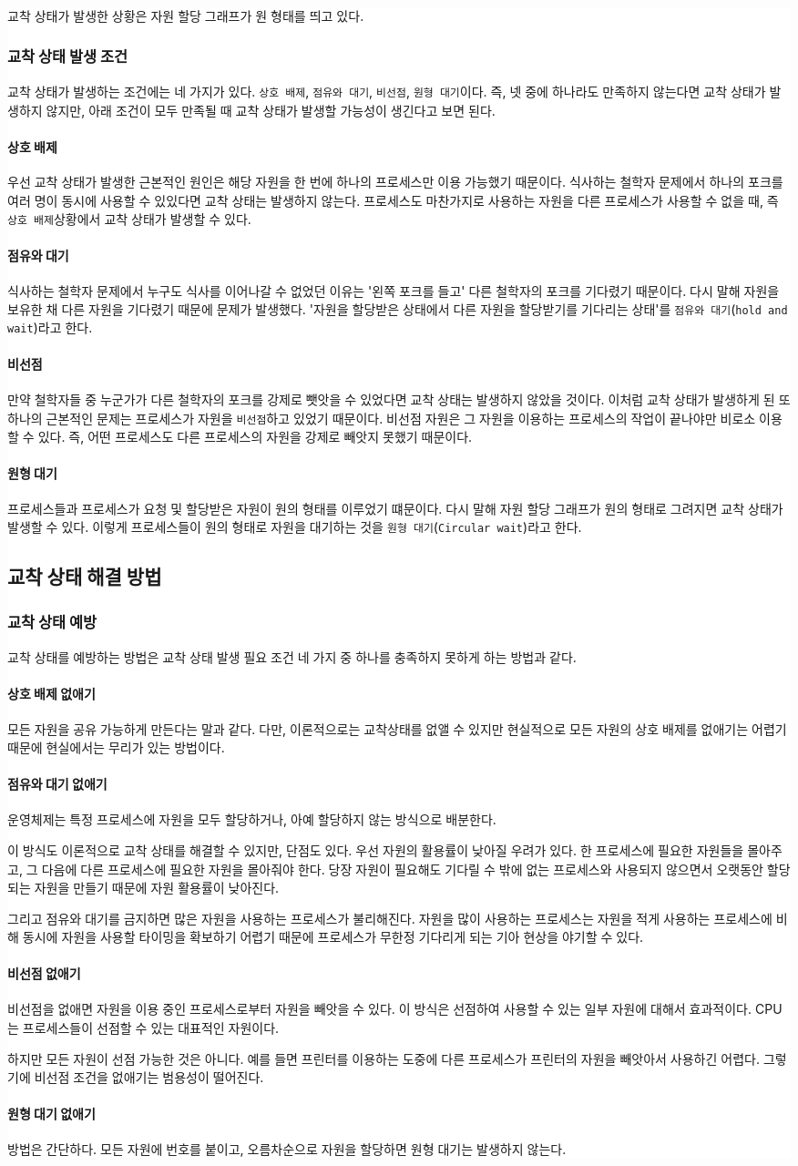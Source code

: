 교착 상태가 발생한 상황은 자원 할당 그래프가 원 형태를 띄고 있다.

### 교착 상태 발생 조건

교착 상태가 발생하는 조건에는 네 가지가 있다. `상호 배제`, `점유와 대기`, `비선점`, `원형 대기`이다. 즉, 넷 중에 하나라도 만족하지 않는다면 교착 상태가 발생하지 않지만, 아래 조건이 모두 만족될 때 교착 상태가 발생할 가능성이 생긴다고 보면 된다.

#### 상호 배제
우선 교착 상태가 발생한 근본적인 원인은 해당 자원을 한 번에 하나의 프로세스만 이용 가능했기 때문이다. 식사하는 철학자 문제에서 하나의 포크를 여러 명이 동시에 사용할 수 있있다면 교착 상태는 발생하지 않는다.
프로세스도 마찬가지로 사용하는 자원을 다른 프로세스가 사용할 수 없을 때, 즉 `상호 배제`상황에서 교착 상태가 발생할 수 있다.

#### 점유와 대기
식사하는 철학자 문제에서 누구도 식사를 이어나갈 수 없었던 이유는 '왼쪽 포크를 들고' 다른 철학자의 포크를 기다렸기 때문이다. 다시 말해 자원을 보유한 채 다른 자원을 기다렸기 때문에 문제가 발생했다. 
'자원을 할당받은 상태에서 다른 자원을 할당받기를 기다리는 상태'를 `점유와 대기`(`hold and wait`)라고 한다.

#### 비선점
만약 철학자들 중 누군가가 다른 철학자의 포크를 강제로 뺏앗을 수 있었다면 교착 상태는 발생하지 않았을 것이다.
이처럼 교착 상태가 발생하게 된 또 하나의 근본적인 문제는 프로세스가 자원을 `비선점`하고 있었기 때문이다. 비선점 자원은 그 자원을 이용하는 프로세스의 작업이 끝나야만 비로소 이용할 수 있다. 즉, 어떤 프로세스도 다른 프로세스의 자원을 강제로 빼앗지 못했기 때문이다.

#### 원형 대기
프로세스들과 프로세스가 요청 및 할당받은 자원이 원의 형태를 이루었기 떄문이다. 다시 말해 자원 할당 그래프가 원의 형태로 그려지면 교착 상태가 발생할 수 있다. 이렇게 프로세스들이 원의 형태로 자원을 대기하는 것을 `원형 대기`(`Circular wait`)라고 한다.

## 교착 상태 해결 방법

### 교착 상태 예방

교착 상태를 예방하는 방법은 교착 상태 발생 필요 조건 네 가지 중 하나를 충족하지 못하게 하는 방법과 같다.

#### 상호 배제 없애기
모든 자원을 공유 가능하게 만든다는 말과 같다. 다만, 이론적으로는 교착상태를 없앨 수 있지만 현실적으로 모든 자원의 상호 배제를 없애기는 어렵기 때문에 현실에서는 무리가 있는 방법이다.

#### 점유와 대기 없애기
운영체제는 특정 프로세스에 자원을 모두 할당하거나, 아예 할당하지 않는 방식으로 배분한다.

이 방식도 이론적으로 교착 상태를 해결할 수 있지만, 단점도 있다. 우선 자원의 활용률이 낮아질 우려가 있다. 한 프로세스에 필요한 자원들을 몰아주고, 그 다음에 다른 프로세스에 필요한 자원을 몰아줘야 한다. 당장 자원이 필요해도 기다릴 수 밖에 없는 프로세스와 사용되지 않으면서 오랫동안 할당되는 자원을 만들기 때문에 자원 활용률이 낮아진다.

그리고 점유와 대기를 금지하면 많은 자원을 사용하는 프로세스가 불리해진다. 자원을 많이 사용하는 프로세스는 자원을 적게 사용하는 프로세스에 비해 동시에 자원을 사용할 타이밍을 확보하기 어렵기 때문에 프로세스가 무한정 기다리게 되는 기아 현상을 야기할 수 있다.

#### 비선점 없애기
비선점을 없애면 자원을 이용 중인 프로세스로부터 자원을 빼앗을 수 있다. 이 방식은 선점하여 사용할 수 있는 일부 자원에 대해서 효과적이다. CPU는 프로세스들이 선점할 수 있는 대표적인 자원이다.

하지만 모든 자원이 선점 가능한 것은 아니다. 예를 들면 프린터를 이용하는 도중에 다른 프로세스가 프린터의 자원을 빼앗아서 사용하긴 어렵다. 그렇기에 비선점 조건을 없애기는 범용성이 떨어진다.

#### 원형 대기 없애기
방법은 간단하다. 모든 자원에 번호를 붙이고, 오름차순으로 자원을 할당하면 원형 대기는 발생하지 않는다.
